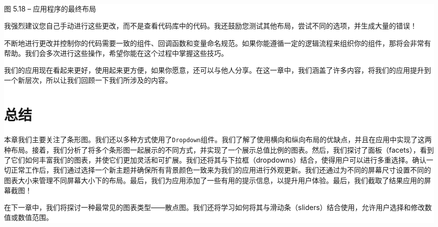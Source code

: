 图 5.18 – 应用程序的最终布局

我强烈建议您自己手动进行这些更改，而不是查看代码库中的代码。我还鼓励您测试其他布局，尝试不同的选项，并生成大量的错误！

不断地进行更改并控制你的代码需要一致的组件、回调函数和变量命名规范。如果你能遵循一定的逻辑流程来组织你的组件，那将会非常有帮助。我们会多次进行这些操作，希望你能在这个过程中掌握这些技巧。

我们的应用现在看起来更好，使用起来更方便，如果你愿意，还可以与他人分享。在这一章中，我们涵盖了许多内容，将我们的应用提升到一个新层次，所以让我们回顾一下我们所涉及的内容。

# 总结

本章我们主要关注了条形图。我们还以多种方式使用了`Dropdown`组件。我们了解了使用横向和纵向布局的优缺点，并且在应用中实现了这两种布局。接着，我们分析了将多个条形图一起展示的不同方式，并实现了一个展示总值比例的图表。然后，我们探讨了面板（facets），看到了它们如何丰富我们的图表，并使它们更加灵活和可扩展。我们还将其与下拉框（dropdowns）结合，使得用户可以进行多重选择。确认一切正常工作后，我们通过选择一个新主题并确保所有背景颜色一致来为我们的应用进行外观更新。我们还通过为不同的屏幕尺寸设置不同的图表大小来管理不同屏幕大小下的布局。最后，我们为应用添加了一些有用的提示信息，以提升用户体验。最后，我们截取了结果应用的屏幕截图！

在下一章中，我们将探讨一种最常见的图表类型——散点图。我们还将学习如何将其与滑动条（sliders）结合使用，允许用户选择和修改数值或数值范围。
